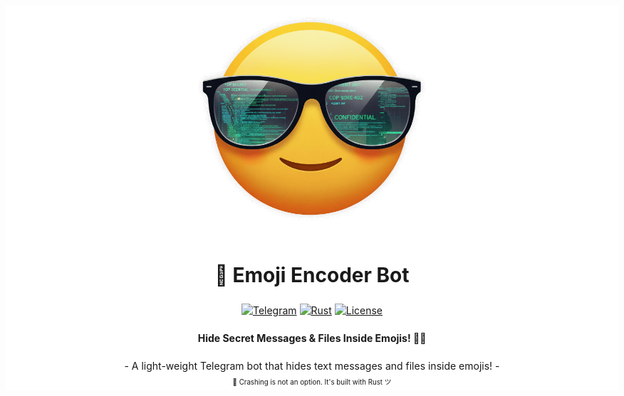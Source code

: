 <p style="text-align:center;" align="center">
  <img align="center" src="./assets/logo.png" alt="TranscriberXBOT" width="320px" height="320px"/>
</p>
<h1 align="center">🔐 Emoji Encoder Bot</h1>

<div align="center">

[![Telegram](https://img.shields.io/badge/Telegram-Demo-01CC1D?logo=telegram&style=flat)](https://t.me/EmojiEncoderBot)
[![Rust](https://img.shields.io/badge/rust-1.90%2B-orange.svg?logo=rust&style=flat)](https://www.rust-lang.org/)
[![License](https://img.shields.io/badge/License-MIT-blue.svg)](LICENSE)

</div>

<h4 align="center">Hide Secret Messages & Files Inside Emojis! 🤫✨</h4>

<div align="center">
  - A light-weight Telegram bot that hides text messages and files inside emojis! -
  <br/>
  <sup><sub>🦀 Crashing is not an option. It's built with Rust ツ</sub></sup>
</div>
